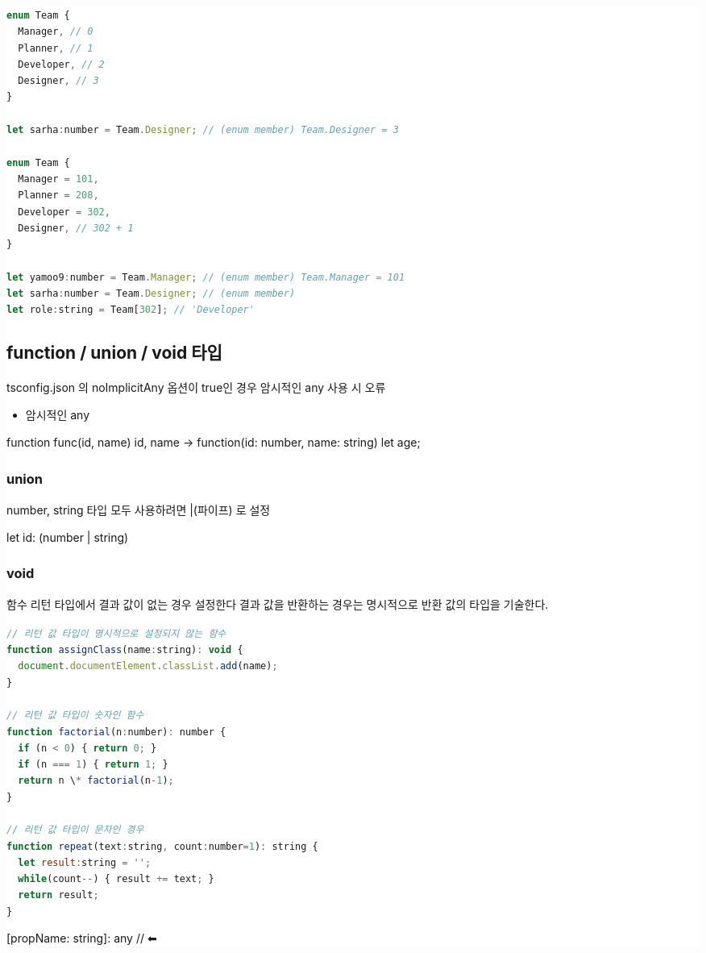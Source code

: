 ```javascript
enum Team {
  Manager, // 0
  Planner, // 1
  Developer, // 2
  Designer, // 3
}

let sarha:number = Team.Designer; // (enum member) Team.Designer = 3

enum Team {
  Manager = 101,
  Planner = 208,
  Developer = 302,
  Designer, // 302 + 1
}

let yamoo9:number = Team.Manager; // (enum member) Team.Manager = 101
let sarha:number = Team.Designer; // (enum member)
let role:string = Team[302]; // 'Developer'
```

## function / union / void 타입

tsconfig.json 의 noImplicitAny 옵션이 true인 경우 암시적인 any 사용 시 오류

- 암시적인 any

function func(id, name) id, name -> function(id: number, name: string)
let age;

### union

number, string 타입 모두 사용하려면 |(파이프) 로 설정

let id: (number | string)

### void

함수 리턴 타입에서 결과 값이 없는 경우 설정한다
결과 값을 반환하는 경우는 명시적으로 반환 값의 타입을 기술한다.

```javascript
// 리턴 값 타입이 명시적으로 설정되지 않는 함수
function assignClass(name:string): void {
  document.documentElement.classList.add(name);
}

// 리턴 값 타입이 숫자인 함수
function factorial(n:number): number {
  if (n < 0) { return 0; }
  if (n === 1) { return 1; }
  return n \* factorial(n-1);
}

// 리턴 값 타입이 문자인 경우
function repeat(text:string, count:number=1): string {
  let result:string = '';
  while(count--) { result += text; }
  return result;
}
```


  [propName: string]: any // ⬅︎